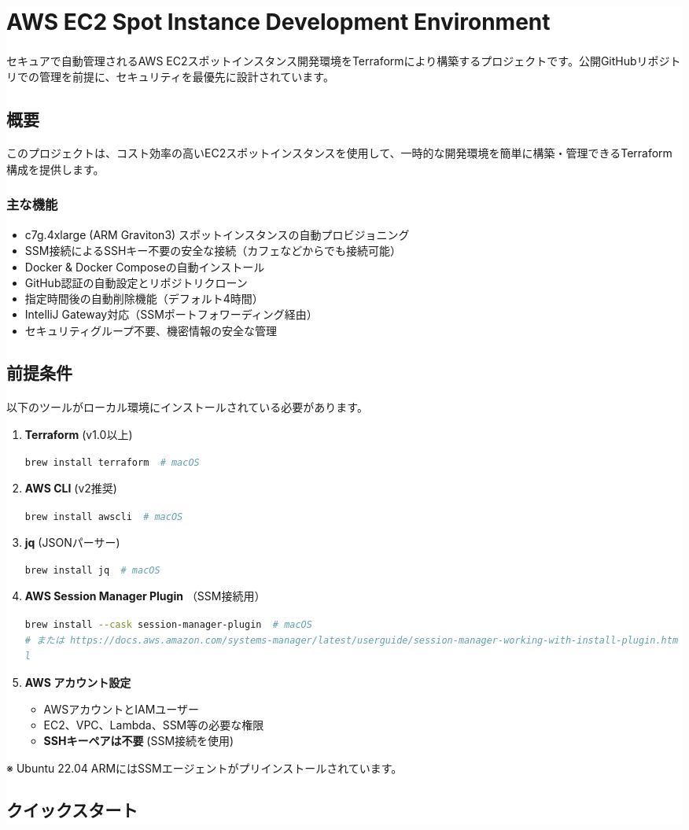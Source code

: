 # AWS EC2 Spot Instance Development Environment

セキュアで自動管理されるAWS EC2スポットインスタンス開発環境をTerraformにより構築するプロジェクトです。公開GitHubリポジトリでの管理を前提に、セキュリティを最優先に設計されています。

## 概要

このプロジェクトは、コスト効率の高いEC2スポットインスタンスを使用して、一時的な開発環境を簡単に構築・管理できるTerraform構成を提供します。

### 主な機能

- c7g.4xlarge (ARM Graviton3) スポットインスタンスの自動プロビジョニング
- SSM接続によるSSHキー不要の安全な接続（カフェなどからでも接続可能）
- Docker & Docker Composeの自動インストール
- GitHub認証の自動設定とリポジトリクローン
- 指定時間後の自動削除機能（デフォルト4時間）
- IntelliJ Gateway対応（SSMポートフォワーディング経由）
- セキュリティグループ不要、機密情報の安全な管理

## 前提条件

以下のツールがローカル環境にインストールされている必要があります。

1. **Terraform** (v1.0以上)
   ```bash
   brew install terraform  # macOS
   ```

2. **AWS CLI** (v2推奨)
   ```bash
   brew install awscli  # macOS
   ```

3. **jq** (JSONパーサー)
   ```bash
   brew install jq  # macOS
   ```

4. **AWS Session Manager Plugin** （SSM接続用）
   ```bash
   brew install --cask session-manager-plugin  # macOS
   # または https://docs.aws.amazon.com/systems-manager/latest/userguide/session-manager-working-with-install-plugin.html
   ```

5. **AWS アカウント設定**
   - AWSアカウントとIAMユーザー
   - EC2、VPC、Lambda、SSM等の必要な権限
   - **SSHキーペアは不要** (SSM接続を使用)

※ Ubuntu 22.04 ARMにはSSMエージェントがプリインストールされています。

## クイックスタート
